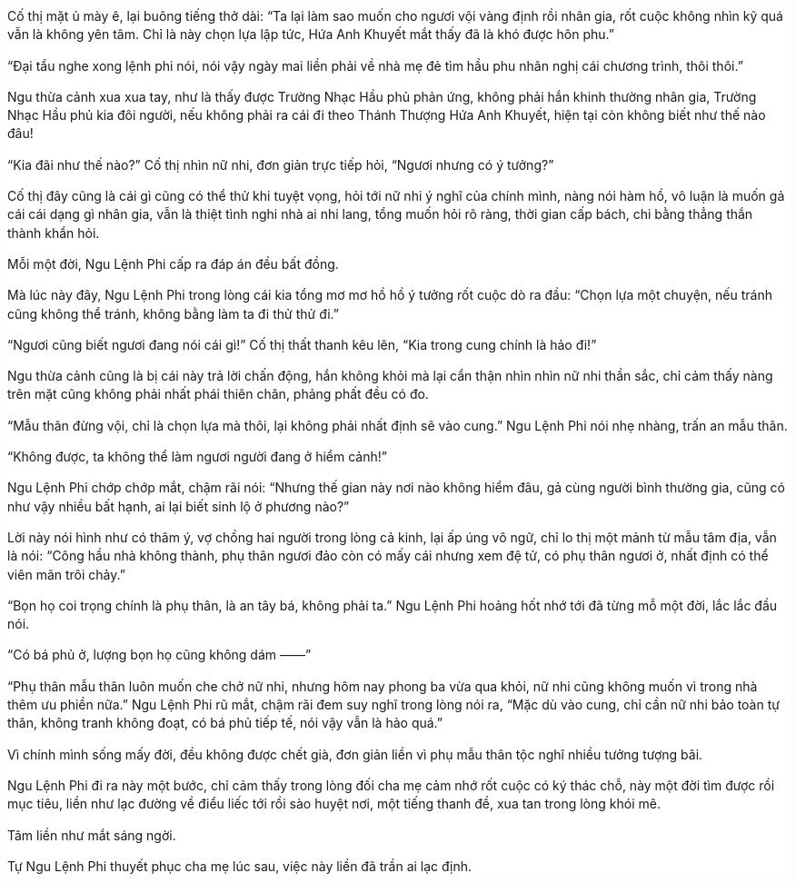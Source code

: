 Cố thị mặt ủ mày ê, lại buông tiếng thở dài: “Ta lại làm sao muốn cho ngươi vội vàng định rồi nhân gia, rốt cuộc không nhìn kỹ quá vẫn là không yên tâm. Chỉ là này chọn lựa lập tức, Hứa Anh Khuyết mắt thấy đã là khó được hôn phu.”

“Đại tẩu nghe xong lệnh phi nói, nói vậy ngày mai liền phải về nhà mẹ đẻ tìm hầu phu nhân nghị cái chương trình, thôi thôi.”

Ngu thừa cảnh xua xua tay, như là thấy được Trường Nhạc Hầu phủ phản ứng, không phải hắn khinh thường nhân gia, Trường Nhạc Hầu phủ kia đôi người, nếu không phải ra cái đi theo Thánh Thượng Hứa Anh Khuyết, hiện tại còn không biết như thế nào đâu!

“Kia đãi như thế nào?” Cố thị nhìn nữ nhi, đơn giản trực tiếp hỏi, “Ngươi nhưng có ý tưởng?”

Cố thị đây cũng là cái gì cũng có thể thử khi tuyệt vọng, hỏi tới nữ nhi ý nghĩ của chính mình, nàng nói hàm hồ, vô luận là muốn gả cái cái dạng gì nhân gia, vẫn là thiệt tình nghi nhà ai nhi lang, tổng muốn hỏi rõ ràng, thời gian cấp bách, chi bằng thẳng thắn thành khẩn hỏi.

Mỗi một đời, Ngu Lệnh Phi cấp ra đáp án đều bất đồng.

Mà lúc này đây, Ngu Lệnh Phi trong lòng cái kia tổng mơ mơ hồ hồ ý tưởng rốt cuộc dò ra đầu: “Chọn lựa một chuyện, nếu tránh cũng không thể tránh, không bằng làm ta đi thử thử đi.”

“Ngươi cũng biết ngươi đang nói cái gì!” Cố thị thất thanh kêu lên, “Kia trong cung chính là hảo đi!”

Ngu thừa cảnh cũng là bị cái này trả lời chấn động, hắn không khỏi mà lại cẩn thận nhìn nhìn nữ nhi thần sắc, chỉ cảm thấy nàng trên mặt cũng không phải nhất phái thiên chân, phảng phất đều có đo.

“Mẫu thân đừng vội, chỉ là chọn lựa mà thôi, lại không phải nhất định sẽ vào cung.” Ngu Lệnh Phi nói nhẹ nhàng, trấn an mẫu thân.

“Không được, ta không thể làm ngươi người đang ở hiểm cảnh!”

Ngu Lệnh Phi chớp chớp mắt, chậm rãi nói: “Nhưng thế gian này nơi nào không hiểm đâu, gả cùng người bình thường gia, cũng có như vậy nhiều bất hạnh, ai lại biết sinh lộ ở phương nào?”

Lời này nói hình như có thâm ý, vợ chồng hai người trong lòng cả kinh, lại ấp úng vô ngữ, chỉ lo thị một mảnh từ mẫu tâm địa, vẫn là nói: “Công hầu nhà không thành, phụ thân ngươi đảo còn có mấy cái nhưng xem đệ tử, có phụ thân ngươi ở, nhất định có thể viên mãn trôi chảy.”

“Bọn họ coi trọng chính là phụ thân, là an tây bá, không phải ta.” Ngu Lệnh Phi hoảng hốt nhớ tới đã từng mỗ một đời, lắc lắc đầu nói.

“Có bá phủ ở, lượng bọn họ cũng không dám ——”

“Phụ thân mẫu thân luôn muốn che chở nữ nhi, nhưng hôm nay phong ba vừa qua khỏi, nữ nhi cũng không muốn vì trong nhà thêm ưu phiền nữa.” Ngu Lệnh Phi rũ mắt, chậm rãi đem suy nghĩ trong lòng nói ra, “Mặc dù vào cung, chỉ cần nữ nhi bảo toàn tự thân, không tranh không đoạt, có bá phủ tiếp tế, nói vậy vẫn là hảo quá.”

Vì chính mình sống mấy đời, đều không được chết già, đơn giản liền vì phụ mẫu thân tộc nghĩ nhiều tưởng tượng bãi.

Ngu Lệnh Phi đi ra này một bước, chỉ cảm thấy trong lòng đối cha mẹ cảm nhớ rốt cuộc có ký thác chỗ, này một đời tìm được rồi mục tiêu, liền như lạc đường về điểu liếc tới rồi sào huyệt nơi, một tiếng thanh đề, xua tan trong lòng khói mê.

Tâm liền như mắt sáng ngời.

Tự Ngu Lệnh Phi thuyết phục cha mẹ lúc sau, việc này liền đã trần ai lạc định.
